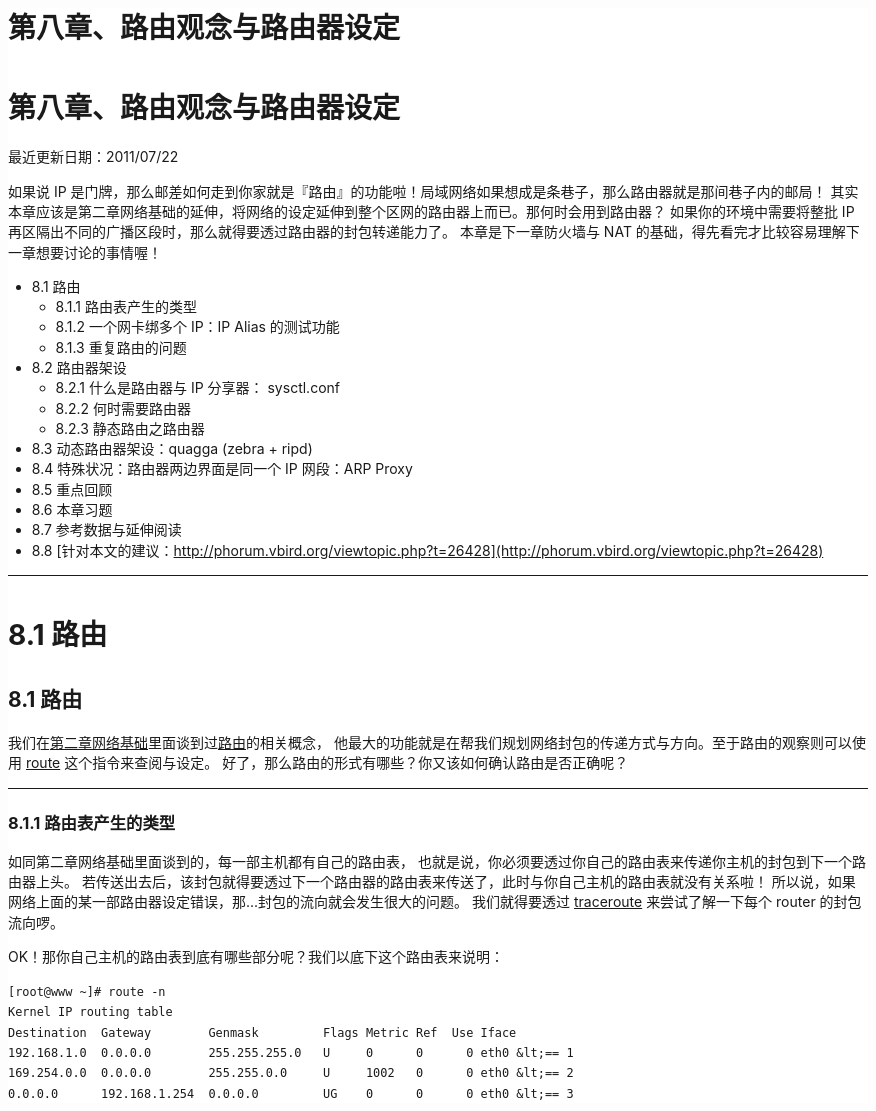 # 第八章、路由观念与路由器设定

# 第八章、路由观念与路由器设定

最近更新日期：2011/07/22

如果说 IP 是门牌，那么邮差如何走到你家就是『路由』的功能啦！局域网络如果想成是条巷子，那么路由器就是那间巷子内的邮局！ 其实本章应该是第二章网络基础的延伸，将网络的设定延伸到整个区网的路由器上而已。那何时会用到路由器？ 如果你的环境中需要将整批 IP 再区隔出不同的广播区段时，那么就得要透过路由器的封包转递能力了。 本章是下一章防火墙与 NAT 的基础，得先看完才比较容易理解下一章想要讨论的事情喔！

*   8.1 路由
    *   8.1.1 路由表产生的类型
    *   8.1.2 一个网卡绑多个 IP：IP Alias 的测试功能
    *   8.1.3 重复路由的问题
*   8.2 路由器架设
    *   8.2.1 什么是路由器与 IP 分享器： sysctl.conf
    *   8.2.2 何时需要路由器
    *   8.2.3 静态路由之路由器
*   8.3 动态路由器架设：quagga (zebra + ripd)
*   8.4 特殊状况：路由器两边界面是同一个 IP 网段：ARP Proxy
*   8.5 重点回顾
*   8.6 本章习题
*   8.7 参考数据与延伸阅读
*   8.8 [针对本文的建议：http://phorum.vbird.org/viewtopic.php?t=26428](http://phorum.vbird.org/viewtopic.php?t=26428)

* * *

# 8.1 路由

## 8.1 路由

我们在[第二章网络基础](http://linux.vbird.org/linux_server/0110network_basic.php)里面谈到过[路由](http://linux.vbird.org/linux_server/0110network_basic.php#route)的相关概念， 他最大的功能就是在帮我们规划网络封包的传递方式与方向。至于路由的观察则可以使用 [route](http://linux.vbird.org/linux_server/0140networkcommand.php#route) 这个指令来查阅与设定。 好了，那么路由的形式有哪些？你又该如何确认路由是否正确呢？

* * *

### 8.1.1 路由表产生的类型

如同第二章网络基础里面谈到的，每一部主机都有自己的路由表， 也就是说，你必须要透过你自己的路由表来传递你主机的封包到下一个路由器上头。 若传送出去后，该封包就得要透过下一个路由器的路由表来传送了，此时与你自己主机的路由表就没有关系啦！ 所以说，如果网络上面的某一部路由器设定错误，那...封包的流向就会发生很大的问题。 我们就得要透过 [traceroute](http://linux.vbird.org/linux_server/0140networkcommand.php#traceroute) 来尝试了解一下每个 router 的封包流向啰。

OK！那你自己主机的路由表到底有哪些部分呢？我们以底下这个路由表来说明：

```
[root@www ~]# route -n
Kernel IP routing table
Destination  Gateway        Genmask         Flags Metric Ref  Use Iface
192.168.1.0  0.0.0.0        255.255.255.0   U     0      0      0 eth0 &lt;== 1
169.254.0.0  0.0.0.0        255.255.0.0     U     1002   0      0 eth0 &lt;== 2
0.0.0.0      192.168.1.254  0.0.0.0         UG    0      0      0 eth0 &lt;== 3 
```
